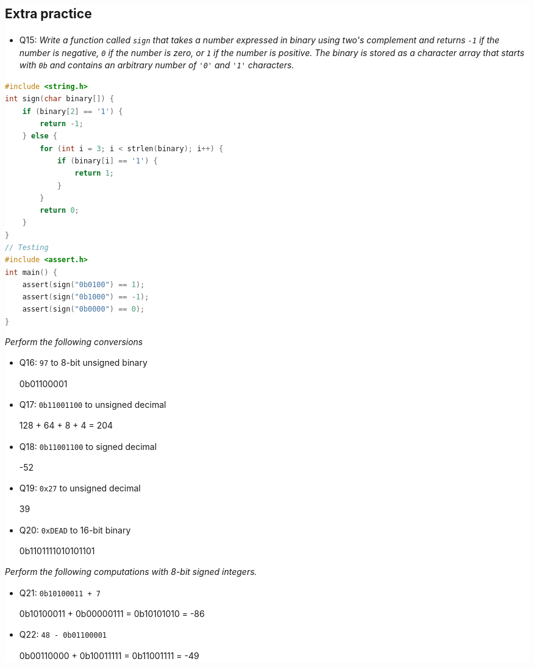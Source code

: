 ## Extra practice
* Q15: _Write a function called `sign` that takes a number expressed in binary using two's complement and returns `-1` if the number is negative, `0` if the number is zero, or `1` if the number is positive. The binary is stored as a character array that starts with `0b` and contains an arbitrary number of `'0'` and `'1'` characters._


```c
#include <string.h>
int sign(char binary[]) {
    if (binary[2] == '1') {
        return -1;
    } else {
        for (int i = 3; i < strlen(binary); i++) {
            if (binary[i] == '1') {
                return 1;
            }
        }
        return 0;
    }
}
// Testing
#include <assert.h>
int main() {
    assert(sign("0b0100") == 1);
    assert(sign("0b1000") == -1);
    assert(sign("0b0000") == 0);
}
```

_Perform the following conversions_
* Q16: `97` to 8-bit unsigned binary

    0b01100001

* Q17: `0b11001100` to unsigned decimal

    128 + 64 + 8 + 4 = 204

* Q18: `0b11001100` to signed decimal

    -52

* Q19: `0x27` to unsigned decimal

    39

* Q20: `0xDEAD` to 16-bit binary

    0b1101111010101101

_Perform the following computations with 8-bit signed integers._
* Q21: `0b10100011 + 7`

    0b10100011 + 0b00000111 = 0b10101010 = -86

* Q22: `48 - 0b01100001`

    0b00110000 + 0b10011111 = 0b11001111 = -49

